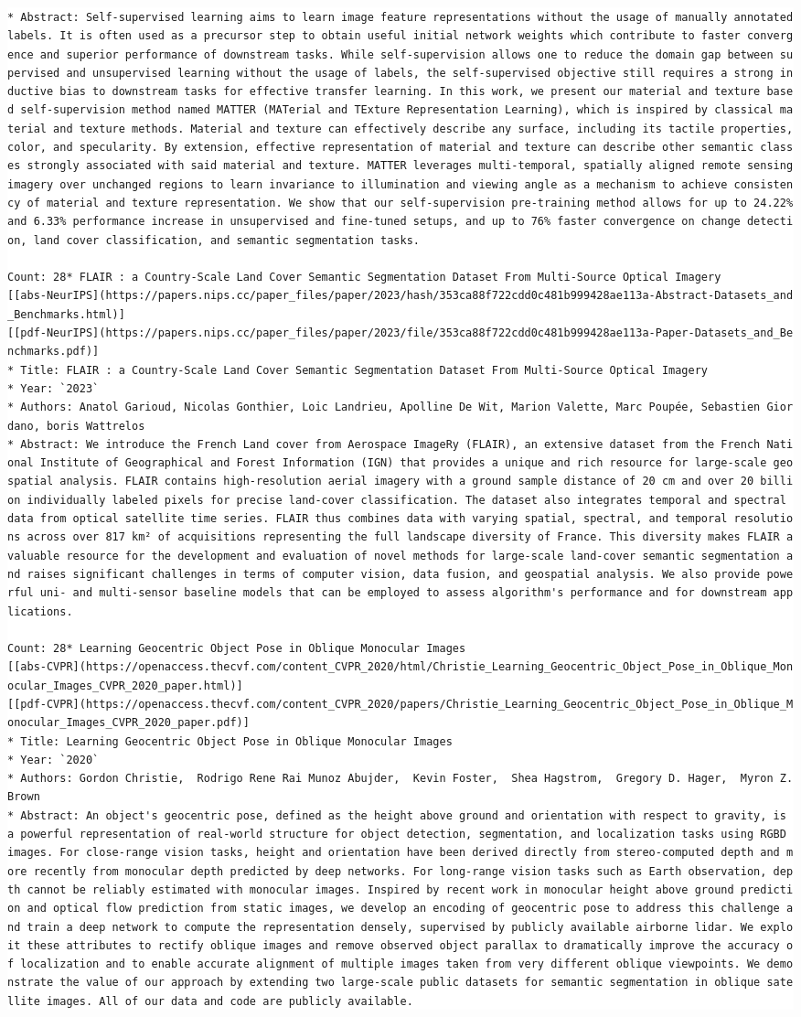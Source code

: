    * Abstract: Self-supervised learning aims to learn image feature representations without the usage of manually annotated labels. It is often used as a precursor step to obtain useful initial network weights which contribute to faster convergence and superior performance of downstream tasks. While self-supervision allows one to reduce the domain gap between supervised and unsupervised learning without the usage of labels, the self-supervised objective still requires a strong inductive bias to downstream tasks for effective transfer learning. In this work, we present our material and texture based self-supervision method named MATTER (MATerial and TExture Representation Learning), which is inspired by classical material and texture methods. Material and texture can effectively describe any surface, including its tactile properties, color, and specularity. By extension, effective representation of material and texture can describe other semantic classes strongly associated with said material and texture. MATTER leverages multi-temporal, spatially aligned remote sensing imagery over unchanged regions to learn invariance to illumination and viewing angle as a mechanism to achieve consistency of material and texture representation. We show that our self-supervision pre-training method allows for up to 24.22% and 6.33% performance increase in unsupervised and fine-tuned setups, and up to 76% faster convergence on change detection, land cover classification, and semantic segmentation tasks.

    Count: 28* FLAIR : a Country-Scale Land Cover Semantic Segmentation Dataset From Multi-Source Optical Imagery
    [[abs-NeurIPS](https://papers.nips.cc/paper_files/paper/2023/hash/353ca88f722cdd0c481b999428ae113a-Abstract-Datasets_and_Benchmarks.html)]
    [[pdf-NeurIPS](https://papers.nips.cc/paper_files/paper/2023/file/353ca88f722cdd0c481b999428ae113a-Paper-Datasets_and_Benchmarks.pdf)]
    * Title: FLAIR : a Country-Scale Land Cover Semantic Segmentation Dataset From Multi-Source Optical Imagery
    * Year: `2023`
    * Authors: Anatol Garioud, Nicolas Gonthier, Loic Landrieu, Apolline De Wit, Marion Valette, Marc Poupée, Sebastien Giordano, boris Wattrelos
    * Abstract: We introduce the French Land cover from Aerospace ImageRy (FLAIR), an extensive dataset from the French National Institute of Geographical and Forest Information (IGN) that provides a unique and rich resource for large-scale geospatial analysis. FLAIR contains high-resolution aerial imagery with a ground sample distance of 20 cm and over 20 billion individually labeled pixels for precise land-cover classification. The dataset also integrates temporal and spectral data from optical satellite time series. FLAIR thus combines data with varying spatial, spectral, and temporal resolutions across over 817 km² of acquisitions representing the full landscape diversity of France. This diversity makes FLAIR a valuable resource for the development and evaluation of novel methods for large-scale land-cover semantic segmentation and raises significant challenges in terms of computer vision, data fusion, and geospatial analysis. We also provide powerful uni- and multi-sensor baseline models that can be employed to assess algorithm's performance and for downstream applications.

    Count: 28* Learning Geocentric Object Pose in Oblique Monocular Images
    [[abs-CVPR](https://openaccess.thecvf.com/content_CVPR_2020/html/Christie_Learning_Geocentric_Object_Pose_in_Oblique_Monocular_Images_CVPR_2020_paper.html)]
    [[pdf-CVPR](https://openaccess.thecvf.com/content_CVPR_2020/papers/Christie_Learning_Geocentric_Object_Pose_in_Oblique_Monocular_Images_CVPR_2020_paper.pdf)]
    * Title: Learning Geocentric Object Pose in Oblique Monocular Images
    * Year: `2020`
    * Authors: Gordon Christie,  Rodrigo Rene Rai Munoz Abujder,  Kevin Foster,  Shea Hagstrom,  Gregory D. Hager,  Myron Z. Brown
    * Abstract: An object's geocentric pose, defined as the height above ground and orientation with respect to gravity, is a powerful representation of real-world structure for object detection, segmentation, and localization tasks using RGBD images. For close-range vision tasks, height and orientation have been derived directly from stereo-computed depth and more recently from monocular depth predicted by deep networks. For long-range vision tasks such as Earth observation, depth cannot be reliably estimated with monocular images. Inspired by recent work in monocular height above ground prediction and optical flow prediction from static images, we develop an encoding of geocentric pose to address this challenge and train a deep network to compute the representation densely, supervised by publicly available airborne lidar. We exploit these attributes to rectify oblique images and remove observed object parallax to dramatically improve the accuracy of localization and to enable accurate alignment of multiple images taken from very different oblique viewpoints. We demonstrate the value of our approach by extending two large-scale public datasets for semantic segmentation in oblique satellite images. All of our data and code are publicly available.
